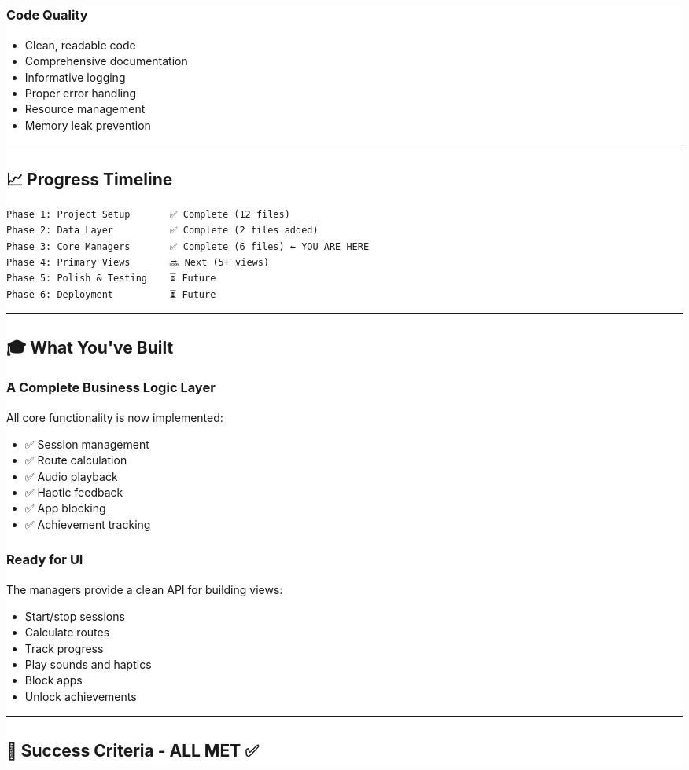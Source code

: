 ### Code Quality

- Clean, readable code
- Comprehensive documentation
- Informative logging
- Proper error handling
- Resource management
- Memory leak prevention

---

## 📈 Progress Timeline

```
Phase 1: Project Setup       ✅ Complete (12 files)
Phase 2: Data Layer          ✅ Complete (2 files added)
Phase 3: Core Managers       ✅ Complete (6 files) ← YOU ARE HERE
Phase 4: Primary Views       🔜 Next (5+ views)
Phase 5: Polish & Testing    ⏳ Future
Phase 6: Deployment          ⏳ Future
```

---

## 🎓 What You've Built

### A Complete Business Logic Layer

All core functionality is now implemented:

- ✅ Session management
- ✅ Route calculation
- ✅ Audio playback
- ✅ Haptic feedback
- ✅ App blocking
- ✅ Achievement tracking

### Ready for UI

The managers provide a clean API for building views:

- Start/stop sessions
- Calculate routes
- Track progress
- Play sounds and haptics
- Block apps
- Unlock achievements

---

## 🌟 Success Criteria - ALL MET ✅
